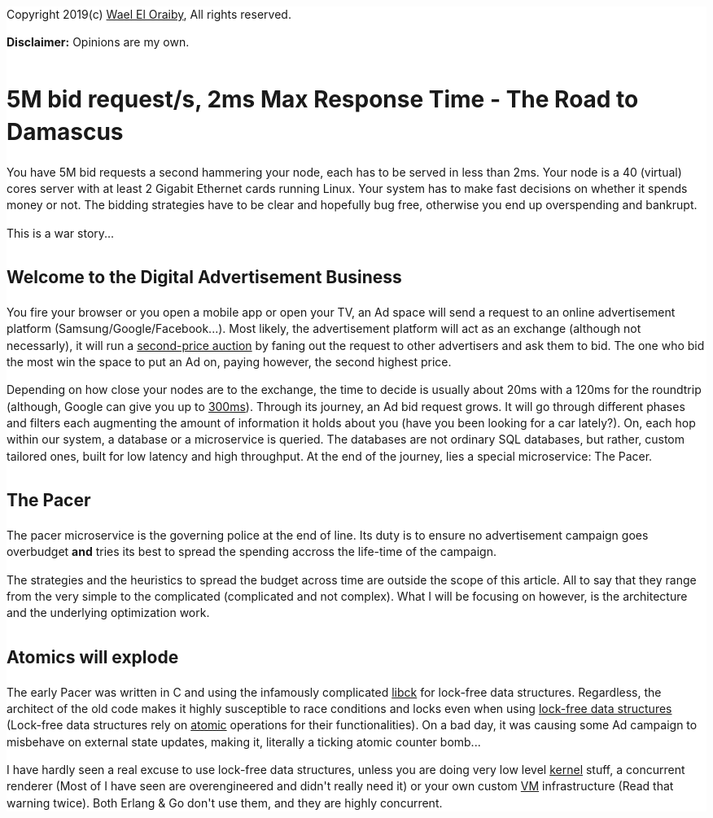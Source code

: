 Copyright 2019(c) [Wael El Oraiby](https://twitter.com/weloraiby), All rights reserved.

**Disclaimer:** Opinions are my own.

# 5M bid request/s, 2ms Max Response Time - The Road to Damascus
You have 5M bid requests a second hammering your node, each has to be served in less than 2ms. Your node is a 40 (virtual) cores server with at least 2 Gigabit Ethernet cards running Linux. Your system has to make fast decisions on whether it spends money or not. The bidding strategies have to be clear and hopefully bug free, otherwise you end up overspending and bankrupt.

This is a war story...

## Welcome to the Digital Advertisement Business
You fire your browser or you open a mobile app or open your TV, an Ad space will send a request to an online advertisement platform (Samsung/Google/Facebook...). Most likely, the advertisement platform will act as an exchange (although not necessarly), it will run a [second-price auction](https://en.wikipedia.org/wiki/Generalized_second-price_auction) by faning out the request to other advertisers and ask them to bid. The one who bid the most win the space to put an Ad on, paying however, the second highest price.

Depending on how close your nodes are to the exchange, the time to decide is usually about 20ms with a 120ms for the roundtrip (although, Google can give you up to [300ms](https://developers.google.com/authorized-buyers/rtb/peer-guide)). Through its journey, an Ad bid request grows. It will go through different phases and filters each augmenting the amount of information it holds about you (have you been looking for a car lately?). On, each hop within our system, a database or a microservice is queried. The databases are not ordinary SQL databases, but rather, custom tailored ones, built for low latency and high throughput. At the end of the journey, lies a special microservice: The Pacer.

## The Pacer
The pacer microservice is the governing police at the end of line. Its duty is to ensure no advertisement campaign goes overbudget **and** tries its best to spread the spending accross the life-time of the campaign.

The strategies and the heuristics to spread the budget across time are outside the scope of this article. All to say that they range from the very simple to the complicated (complicated and not complex). What I will be focusing on however, is the architecture and the underlying optimization work.

## Atomics will explode
The early Pacer was written in C and using the infamously complicated [libck](http://concurrencykit.org/) for lock-free data structures. Regardless, the architect of the old code makes it highly susceptible to race conditions and locks even when using [lock-free data structures](http://www.drdobbs.com/lock-free-data-structures/184401865) (Lock-free data structures rely on [atomic](https://software.intel.com/en-us/node/506090) operations for their functionalities). On a bad day, it was causing some Ad campaign to misbehave on external state updates, making it, literally a ticking atomic counter bomb...

I have hardly seen a real excuse to use lock-free data structures, unless you are doing very low level [kernel](https://lwn.net/Articles/262464/) stuff, a concurrent renderer (Most of I have seen are overengineered and didn't really need it) or your own custom [VM](https://github.com/eloraiby/tcpm) infrastructure (Read that warning twice). Both Erlang & Go don't use them, and they are highly concurrent.
